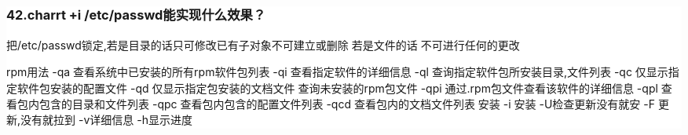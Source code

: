 ### 42.charrt  +i /etc/passwd能实现什么效果？

 把/etc/passwd锁定,若是目录的话只可修改已有子对象不可建立或删除
 若是文件的话 不可进行任何的更改

rpm用法
-qa 查看系统中已安装的所有rpm软件包列表
-qi 查看指定软件的详细信息
-ql 查询指定软件包所安装目录,文件列表
-qc 仅显示指定软件包安装的配置文件
-qd 仅显示指定包安装的文档文件
查询未安装的rpm包文件
-qpi 通过.rpm包文件查看该软件的详细信息
-qpl 查看包内包含的目录和文件列表
-qpc 查看包内包含的配置文件列表
-qcd 查看包内的文档文件列表
安装
-i 安装
-U检查更新没有就安
-F 更新,没有就拉到
-v详细信息
-h显示进度